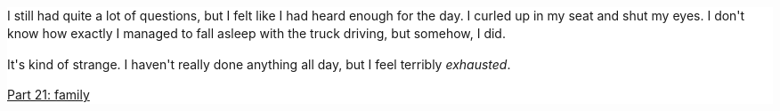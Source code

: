 I still had quite a lot of questions, but I felt like I had heard enough for the day. I curled up in my seat and shut my eyes. I don't know how exactly I managed to fall asleep with the truck driving, but somehow, I did. 

It's kind of strange. I haven't really done anything all day, but I feel terribly *exhausted*.

[Part 21: family](https://www.reddit.com/r/nosleep/comments/fzjc6w/working_at_an_amusement_park_it_runs_in_the_family/?utm_medium=android_app&utm_source=share)